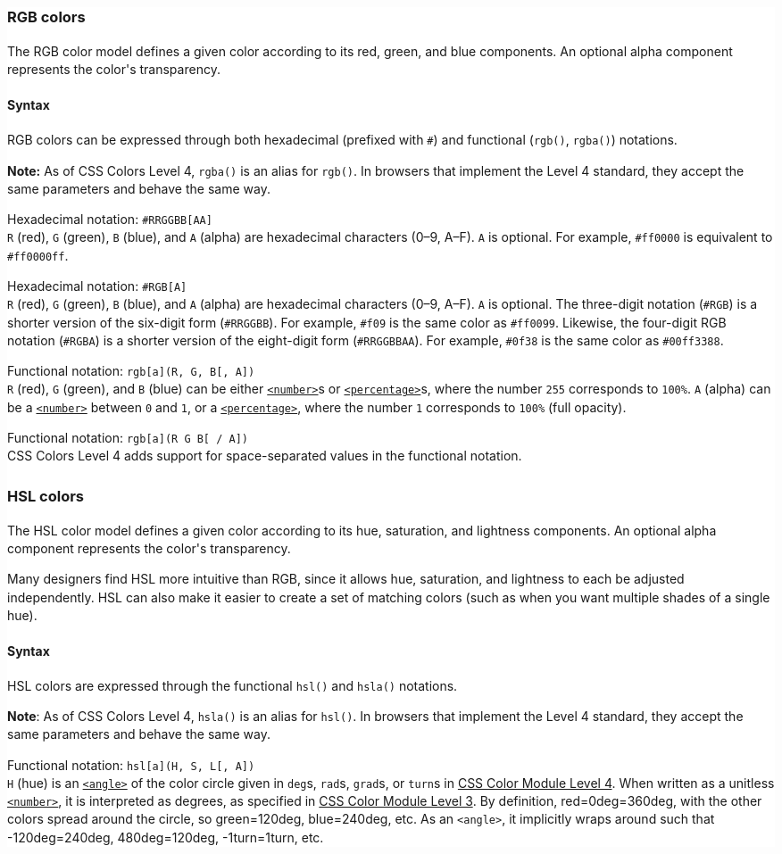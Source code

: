### RGB colors

The RGB color model defines a given color according to its red, green, and blue components. An optional alpha component represents the color's transparency.

#### Syntax

RGB colors can be expressed through both hexadecimal (prefixed with `#`) and functional (`rgb()`, `rgba()`) notations.

**Note:** As of CSS Colors Level 4, `rgba()` is an alias for `rgb()`. In browsers that implement the Level 4 standard, they accept the same parameters and behave the same way.

Hexadecimal notation: `#RRGGBB[AA]`  
`R` (red), `G` (green), `B` (blue), and `A` (alpha) are hexadecimal characters (0–9, A–F). `A` is optional. For example, `#ff0000` is equivalent to `#ff0000ff`.

Hexadecimal notation: `#RGB[A]`  
`R` (red), `G` (green), `B` (blue), and `A` (alpha) are hexadecimal characters (0–9, A–F). `A` is optional. The three-digit notation (`#RGB`) is a shorter version of the six-digit form (`#RRGGBB`). For example, `#f09` is the same color as `#ff0099`. Likewise, the four-digit RGB notation (`#RGBA`) is a shorter version of the eight-digit form (`#RRGGBBAA`). For example, `#0f38` is the same color as `#00ff3388`.

Functional notation: `rgb[a](R, G, B[, A])`  
`R` (red), `G` (green), and `B` (blue) can be either [`<number>`](number)s or [`<percentage>`](percentage)s, where the number `255` corresponds to `100%`. `A` (alpha) can be a [`<number>`](number) between `0` and `1`, or a [`<percentage>`](percentage), where the number `1` corresponds to `100%` (full opacity).

Functional notation: `rgb[a](R G B[ / A])`  
CSS Colors Level 4 adds support for space-separated values in the functional notation.

### HSL colors

The HSL color model defines a given color according to its hue, saturation, and lightness components. An optional alpha component represents the color's transparency.

Many designers find HSL more intuitive than RGB, since it allows hue, saturation, and lightness to each be adjusted independently. HSL can also make it easier to create a set of matching colors (such as when you want multiple shades of a single hue).

#### Syntax

HSL colors are expressed through the functional `hsl()` and `hsla()` notations.

**Note**: As of CSS Colors Level 4, `hsla()` is an alias for `hsl()`. In browsers that implement the Level 4 standard, they accept the same parameters and behave the same way.

Functional notation: `hsl[a](H, S, L[, A])`  
`H` (hue) is an [`<angle>`](angle) of the color circle given in `deg`s, `rad`s, `grad`s, or `turn`s in [CSS Color Module Level 4](https://drafts.csswg.org/css-color/#the-hsl-notation). When written as a unitless [`<number>`](number), it is interpreted as degrees, as specified in [CSS Color Module Level 3](https://drafts.csswg.org/css-color-3/#hsl-color). By definition, red=0deg=360deg, with the other colors spread around the circle, so green=120deg, blue=240deg, etc. As an `<angle>`, it implicitly wraps around such that -120deg=240deg, 480deg=120deg, -1turn=1turn, etc.
